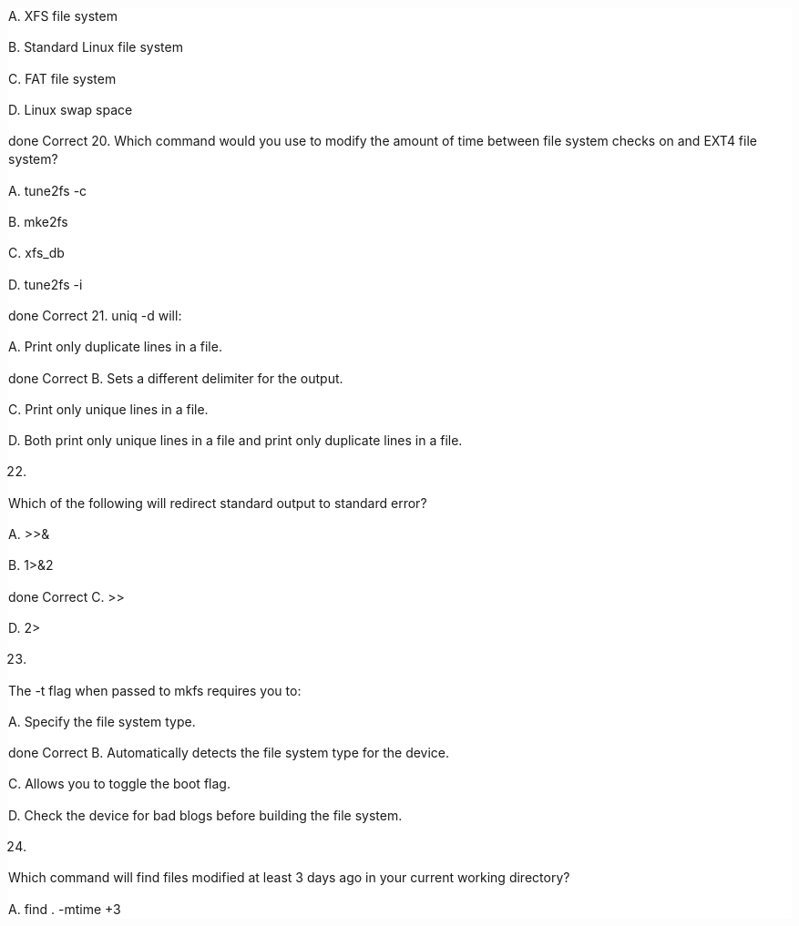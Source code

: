 A. XFS file system

B. Standard Linux file system

C. FAT file system

D. Linux swap space

done Correct
20.
Which command would you use to modify the amount of time between file system checks on and EXT4 file system?

A. tune2fs -c

B. mke2fs

C. xfs_db

D. tune2fs -i

done Correct
21.
uniq -d will:

A. Print only duplicate lines in a file.

done Correct
B. Sets a different delimiter for the output.

C. Print only unique lines in a file.

D. Both print only unique lines in a file and print only duplicate lines in a file.

22.
Which of the following will redirect standard output to standard error?

A. >>&

B. 1>&2

done Correct
C. >>

D. 2>

23.
The -t flag when passed to mkfs requires you to:

A. Specify the file system type.

done Correct
B. Automatically detects the file system type for the device.

C. Allows you to toggle the boot flag.

D. Check the device for bad blogs before building the file system.

24.
Which command will find files modified at least 3 days ago in your current working directory?

A. find . -mtime +3
